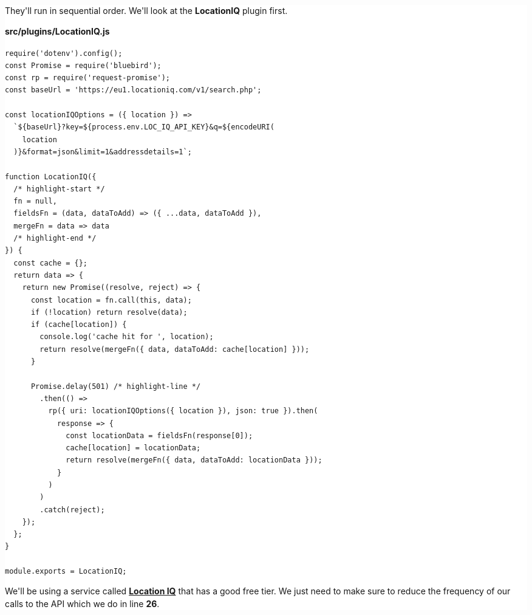 They'll run in sequential order. We'll look at the **LocationIQ** plugin first.

**src/plugins/LocationIQ.js**

```javascript{numberLines: true}
require('dotenv').config();
const Promise = require('bluebird');
const rp = require('request-promise');
const baseUrl = 'https://eu1.locationiq.com/v1/search.php';

const locationIQOptions = ({ location }) =>
  `${baseUrl}?key=${process.env.LOC_IQ_API_KEY}&q=${encodeURI(
    location
  )}&format=json&limit=1&addressdetails=1`;

function LocationIQ({
  /* highlight-start */
  fn = null,
  fieldsFn = (data, dataToAdd) => ({ ...data, dataToAdd }),
  mergeFn = data => data
  /* highlight-end */
}) {
  const cache = {};
  return data => {
    return new Promise((resolve, reject) => {
      const location = fn.call(this, data);
      if (!location) return resolve(data);
      if (cache[location]) {
        console.log('cache hit for ', location);
        return resolve(mergeFn({ data, dataToAdd: cache[location] }));
      }

      Promise.delay(501) /* highlight-line */
        .then(() =>
          rp({ uri: locationIQOptions({ location }), json: true }).then(
            response => {
              const locationData = fieldsFn(response[0]);
              cache[location] = locationData;
              return resolve(mergeFn({ data, dataToAdd: locationData }));
            }
          )
        )
        .catch(reject);
    });
  };
}

module.exports = LocationIQ;
```

We'll be using a service called **[Location IQ](https://locationiq.com)** that has a good free tier. We just need to make sure to reduce the frequency of our calls to the API which we do in line **26**.
